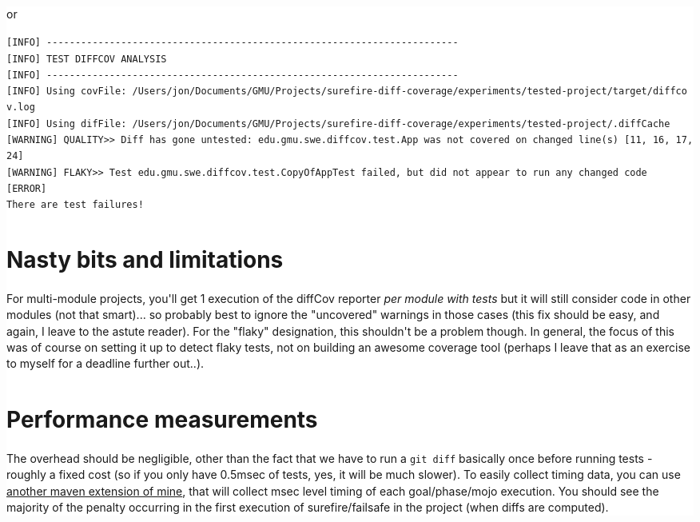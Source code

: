 or

```
[INFO] ------------------------------------------------------------------------
[INFO] TEST DIFFCOV ANALYSIS
[INFO] ------------------------------------------------------------------------
[INFO] Using covFile: /Users/jon/Documents/GMU/Projects/surefire-diff-coverage/experiments/tested-project/target/diffcov.log
[INFO] Using difFile: /Users/jon/Documents/GMU/Projects/surefire-diff-coverage/experiments/tested-project/.diffCache
[WARNING] QUALITY>> Diff has gone untested: edu.gmu.swe.diffcov.test.App was not covered on changed line(s) [11, 16, 17, 24]
[WARNING] FLAKY>> Test edu.gmu.swe.diffcov.test.CopyOfAppTest failed, but did not appear to run any changed code
[ERROR] 
There are test failures!
```

# Nasty bits and limitations
For multi-module projects, you'll get 1 execution of the diffCov reporter *per module with tests* but it will still consider code in other modules (not that smart)... so probably best to ignore the "uncovered" warnings in those cases (this fix should be easy, and again, I leave to the astute reader). For the "flaky" designation, this shouldn't be a problem though. In general, the focus of this was of course on setting it up to detect flaky tests, not on building an awesome coverage tool (perhaps I leave that as an exercise to myself for a deadline further out..).

# Performance measurements
The overhead should be negligible, other than the fact that we have to run a `git diff` basically once before running tests - roughly a fixed cost (so if you only have 0.5msec of tests, yes, it will be much slower). To easily collect timing data, you can use [another maven extension of mine](https://github.com/jon-bell/maven-lifecycle-logger), that will collect msec level timing of each goal/phase/mojo execution. You should see the majority of the penalty occurring in the first execution of surefire/failsafe in the project (when diffs are computed).
